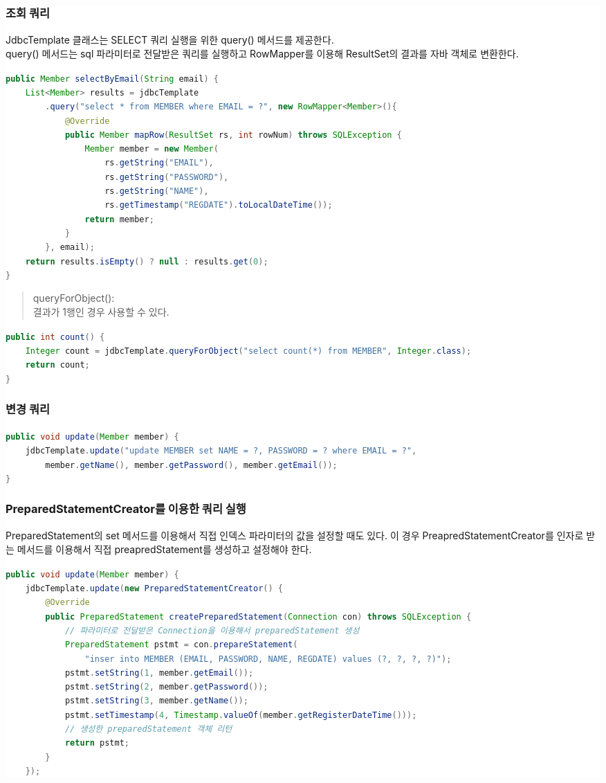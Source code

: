 ### 조회 쿼리
JdbcTemplate 클래스는 SELECT 쿼리 실행을 위한 query() 메서드를 제공한다.  
query() 메서드는 sql 파라미터로 전달받은 쿼리를 실행하고 RowMapper를 이용해 ResultSet의 결과를 자바 객체로 변환한다.

```java
public Member selectByEmail(String email) {
	List<Member> results = jdbcTemplate
		.query("select * from MEMBER where EMAIL = ?", new RowMapper<Member>(){
			@Override
			public Member mapRow(ResultSet rs, int rowNum) throws SQLException {
				Member member = new Member(
					rs.getString("EMAIL"),
					rs.getString("PASSWORD"),
					rs.getString("NAME"),
					rs.getTimestamp("REGDATE").toLocalDateTime());
				return member;
			}
		}, email);
	return results.isEmpty() ? null : results.get(0);
}
```

> queryForObject():  
> 결과가 1행인 경우 사용할 수 있다.

```java
public int count() {
	Integer count = jdbcTemplate.queryForObject("select count(*) from MEMBER", Integer.class);
	return count;
}
```

### 변경 쿼리

```java
public void update(Member member) {
	jdbcTemplate.update("update MEMBER set NAME = ?, PASSWORD = ? where EMAIL = ?",
		member.getName(), member.getPassword(), member.getEmail());
}
```

### PreparedStatementCreator를 이용한 쿼리 실행

PreparedStatement의 set 메서드를 이용해서 직접 인덱스 파라미터의 값을 설정할 때도 있다. 이 경우 PreapredStatementCreator를 인자로 받는 메서드를 이용해서 직접 preapredStatement를 생성하고 설정해야 한다.

```java
public void update(Member member) {
	jdbcTemplate.update(new PreparedStatementCreator() {
		@Override
		public PreparedStatement createPreparedStatement(Connection con) throws SQLException {
			// 파라미터로 전달받은 Connection을 이용해서 preparedStatement 생성
			PreparedStatement pstmt = con.prepareStatement(
				"inser into MEMBER (EMAIL, PASSWORD, NAME, REGDATE) values (?, ?, ?, ?)");
			pstmt.setString(1, member.getEmail());
			pstmt.setString(2, member.getPassword());
			pstmt.setString(3, member.getName());
			pstmt.setTimestamp(4, Timestamp.valueOf(member.getRegisterDateTime()));
			// 생성한 preparedStatement 객체 리턴
			return pstmt;
		}
	});
```
